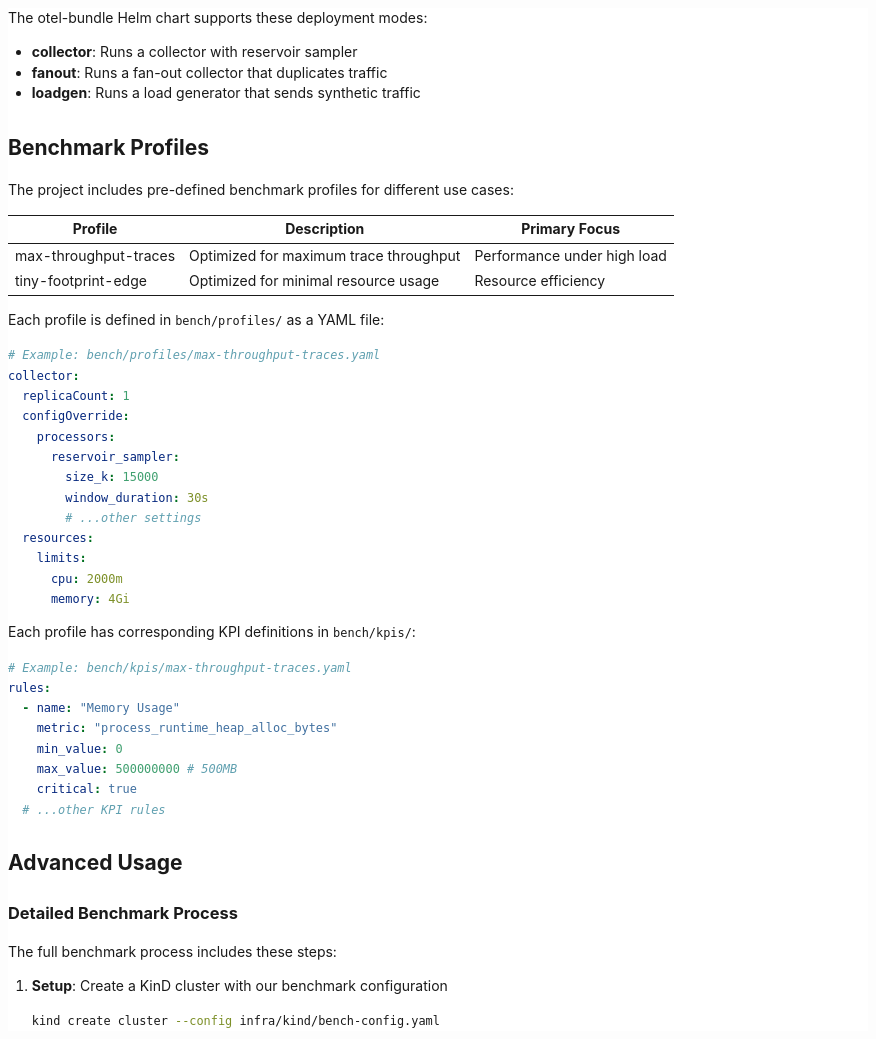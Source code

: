 The otel-bundle Helm chart supports these deployment modes:
- **collector**: Runs a collector with reservoir sampler
- **fanout**: Runs a fan-out collector that duplicates traffic
- **loadgen**: Runs a load generator that sends synthetic traffic

## Benchmark Profiles

The project includes pre-defined benchmark profiles for different use cases:

| Profile                | Description                                | Primary Focus                 |
| ---------------------- | ------------------------------------------ | ---------------------------- |
| max-throughput-traces  | Optimized for maximum trace throughput     | Performance under high load   |
| tiny-footprint-edge    | Optimized for minimal resource usage       | Resource efficiency          |

Each profile is defined in `bench/profiles/` as a YAML file:

```yaml
# Example: bench/profiles/max-throughput-traces.yaml
collector:
  replicaCount: 1
  configOverride:
    processors:
      reservoir_sampler:
        size_k: 15000
        window_duration: 30s
        # ...other settings
  resources:
    limits:
      cpu: 2000m
      memory: 4Gi
```

Each profile has corresponding KPI definitions in `bench/kpis/`:

```yaml
# Example: bench/kpis/max-throughput-traces.yaml
rules:
  - name: "Memory Usage"
    metric: "process_runtime_heap_alloc_bytes"
    min_value: 0
    max_value: 500000000 # 500MB
    critical: true
  # ...other KPI rules
```

## Advanced Usage

### Detailed Benchmark Process

The full benchmark process includes these steps:

1. **Setup**: Create a KinD cluster with our benchmark configuration
   ```bash
   kind create cluster --config infra/kind/bench-config.yaml
   ```
